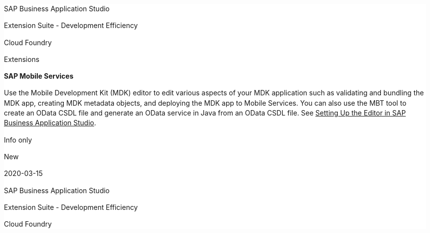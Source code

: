 SAP Business Application Studio 

</td>
<td valign="top">

Extension Suite - Development Efficiency

</td>
<td valign="top">

Cloud Foundry

</td>
<td valign="top">

Extensions

</td>
<td valign="top">

**SAP Mobile Services** 

Use the Mobile Development Kit \(MDK\) editor to edit various aspects of your MDK application such as validating and bundling the MDK app, creating MDK metadata objects, and deploying the MDK app to Mobile Services. You can also use the MBT tool to create an OData CSDL file and generate an OData service in Java from an OData CSDL file. See [Setting Up the Editor in SAP Business Application Studio](https://help.sap.com/viewer/977416d43cd74bdc958289038749100e/Latest/en-US/7e0c2c85748542ab9f3873f0b0400aa5.html).

</td>
<td valign="top">

Info only

</td>
<td valign="top">

New

</td>
<td valign="top">

2020-03-15

</td>
</tr>
<tr>
<td valign="top">

SAP Business Application Studio 

</td>
<td valign="top">

Extension Suite - Development Efficiency

</td>
<td valign="top">

Cloud Foundry
